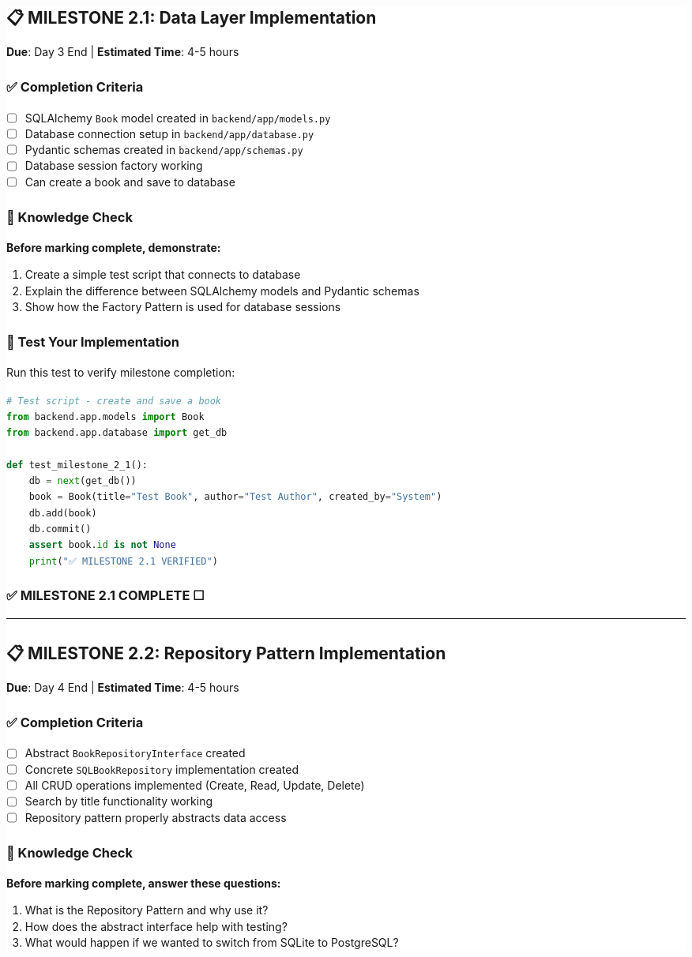 ## 📋 MILESTONE 2.1: Data Layer Implementation
**Due**: Day 3 End | **Estimated Time**: 4-5 hours

### ✅ Completion Criteria
- [ ] SQLAlchemy `Book` model created in `backend/app/models.py`
- [ ] Database connection setup in `backend/app/database.py`
- [ ] Pydantic schemas created in `backend/app/schemas.py`
- [ ] Database session factory working
- [ ] Can create a book and save to database

### 🧠 Knowledge Check
**Before marking complete, demonstrate:**
1. Create a simple test script that connects to database
2. Explain the difference between SQLAlchemy models and Pydantic schemas
3. Show how the Factory Pattern is used for database sessions

### 🔬 Test Your Implementation
Run this test to verify milestone completion:
```python
# Test script - create and save a book
from backend.app.models import Book
from backend.app.database import get_db

def test_milestone_2_1():
    db = next(get_db())
    book = Book(title="Test Book", author="Test Author", created_by="System")
    db.add(book)
    db.commit()
    assert book.id is not None
    print("✅ MILESTONE 2.1 VERIFIED")
```

### ✅ **MILESTONE 2.1 COMPLETE** ☐

---

## 📋 MILESTONE 2.2: Repository Pattern Implementation
**Due**: Day 4 End | **Estimated Time**: 4-5 hours

### ✅ Completion Criteria
- [ ] Abstract `BookRepositoryInterface` created
- [ ] Concrete `SQLBookRepository` implementation created
- [ ] All CRUD operations implemented (Create, Read, Update, Delete)
- [ ] Search by title functionality working
- [ ] Repository pattern properly abstracts data access

### 🧠 Knowledge Check
**Before marking complete, answer these questions:**
1. What is the Repository Pattern and why use it?
2. How does the abstract interface help with testing?
3. What would happen if we wanted to switch from SQLite to PostgreSQL?
